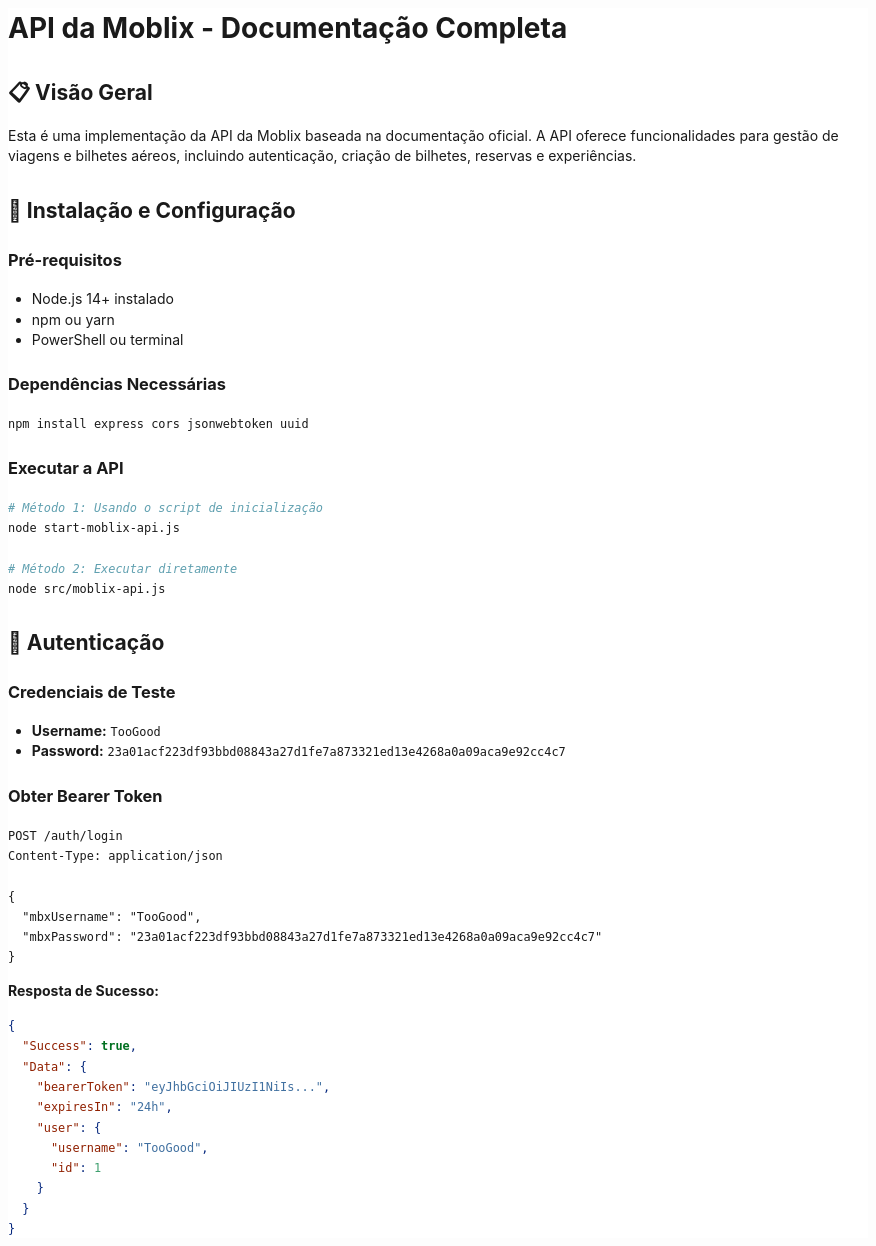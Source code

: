 # API da Moblix - Documentação Completa

## 📋 Visão Geral

Esta é uma implementação da API da Moblix baseada na documentação oficial. A API oferece funcionalidades para gestão de viagens e bilhetes aéreos, incluindo autenticação, criação de bilhetes, reservas e experiências.

## 🚀 Instalação e Configuração

### Pré-requisitos
- Node.js 14+ instalado
- npm ou yarn
- PowerShell ou terminal

### Dependências Necessárias
```bash
npm install express cors jsonwebtoken uuid
```

### Executar a API
```bash
# Método 1: Usando o script de inicialização
node start-moblix-api.js

# Método 2: Executar diretamente
node src/moblix-api.js
```

## 🔐 Autenticação

### Credenciais de Teste
- **Username:** `TooGood`
- **Password:** `23a01acf223df93bbd08843a27d1fe7a873321ed13e4268a0a09aca9e92cc4c7`

### Obter Bearer Token
```http
POST /auth/login
Content-Type: application/json

{
  "mbxUsername": "TooGood",
  "mbxPassword": "23a01acf223df93bbd08843a27d1fe7a873321ed13e4268a0a09aca9e92cc4c7"
}
```

**Resposta de Sucesso:**
```json
{
  "Success": true,
  "Data": {
    "bearerToken": "eyJhbGciOiJIUzI1NiIs...",
    "expiresIn": "24h",
    "user": {
      "username": "TooGood",
      "id": 1
    }
  }
}
```
